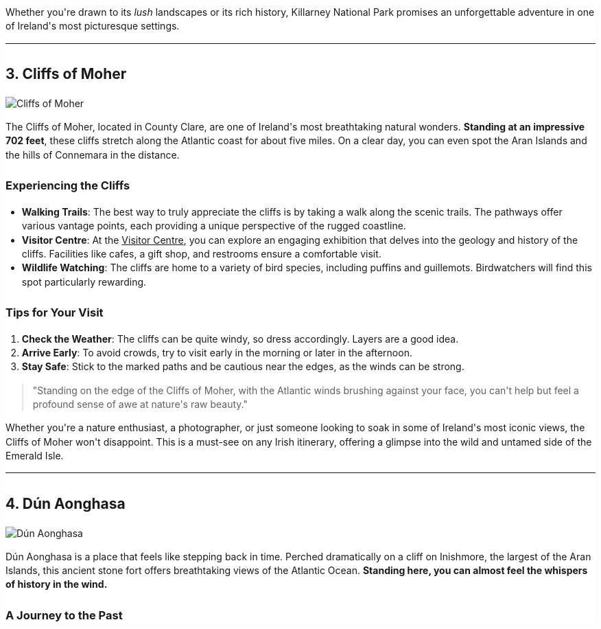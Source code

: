 Whether you're drawn to its _lush_ landscapes or its rich history, Killarney National Park promises an unforgettable adventure in one of Ireland's most picturesque settings.

---

## 3\. Cliffs of Moher

![Cliffs of Moher](/imgs/iceland/cliffs-of-moher-4207875_640.jpg)

The Cliffs of Moher, located in County Clare, are one of Ireland's most breathtaking natural wonders. **Standing at an impressive 702 feet**, these cliffs stretch along the Atlantic coast for about five miles. On a clear day, you can even spot the Aran Islands and the hills of Connemara in the distance.

### Experiencing the Cliffs

*   **Walking Trails**: The best way to truly appreciate the cliffs is by taking a walk along the scenic trails. The pathways offer various vantage points, each providing a unique perspective of the rugged coastline.
*   **Visitor Centre**: At the [Visitor Centre](https://www.tripadvisor.com/Attraction_Review-g1184916-d214806-Reviews-Cliffs_of_Moher-Liscannor_County_Clare.html), you can explore an engaging exhibition that delves into the geology and history of the cliffs. Facilities like cafes, a gift shop, and restrooms ensure a comfortable visit.
*   **Wildlife Watching**: The cliffs are home to a variety of bird species, including puffins and guillemots. Birdwatchers will find this spot particularly rewarding.

### Tips for Your Visit

1.  **Check the Weather**: The cliffs can be quite windy, so dress accordingly. Layers are a good idea.
2.  **Arrive Early**: To avoid crowds, try to visit early in the morning or later in the afternoon.
3.  **Stay Safe**: Stick to the marked paths and be cautious near the edges, as the winds can be strong.

> "Standing on the edge of the Cliffs of Moher, with the Atlantic winds brushing against your face, you can't help but feel a profound sense of awe at nature's raw beauty."

Whether you're a nature enthusiast, a photographer, or just someone looking to soak in some of Ireland's most iconic views, the Cliffs of Moher won't disappoint. This is a must-see on any Irish itinerary, offering a glimpse into the wild and untamed side of the Emerald Isle.

---

## 4\. Dún Aonghasa

![Dún Aonghasa ](/imgs/ireland/dún-aonghasa.jpg)

Dún Aonghasa is a place that feels like stepping back in time. Perched dramatically on a cliff on Inishmore, the largest of the Aran Islands, this ancient stone fort offers breathtaking views of the Atlantic Ocean. **Standing here, you can almost feel the whispers of history in the wind.**

### A Journey to the Past
